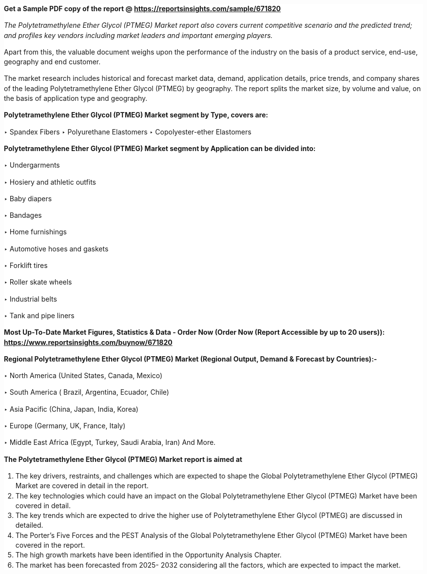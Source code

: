 <strong>Get a Sample PDF copy of the report @ <a href=https://reportsinsights.com/sample/671820>https://reportsinsights.com/sample/671820</a></strong>

<em>The Polytetramethylene Ether Glycol (PTMEG) Market report also covers current competitive scenario and the predicted trend; and profiles key vendors including market leaders and important emerging players.</em>

Apart from this, the valuable document weighs upon the performance of the industry on the basis of a product service, end-use, geography and end customer.

The market research includes historical and forecast market data, demand, application details, price trends, and company shares of the leading Polytetramethylene Ether Glycol (PTMEG) by geography. The report splits the market size, by volume and value, on the basis of application type and geography.

<strong>Polytetramethylene Ether Glycol (PTMEG) Market segment by Type, covers are:</strong>

‣ Spandex Fibers
‣ Polyurethane Elastomers
‣ Copolyester-ether Elastomers

<strong>Polytetramethylene Ether Glycol (PTMEG) Market segment by Application can be divided into:</strong>

‣ Undergarments

‣ Hosiery and athletic outfits

‣ Baby diapers

‣ Bandages

‣ Home furnishings

‣ Automotive hoses and gaskets

‣ Forklift tires

‣ Roller skate wheels

‣ Industrial belts

‣ Tank and pipe liners

<strong>Most Up-To-Date Market Figures, Statistics & Data - Order Now (Order Now (Report Accessible by up to 20 users)): <a href=https://www.reportsinsights.com/buynow/671820>https://www.reportsinsights.com/buynow/671820</a></strong>

<strong>Regional Polytetramethylene Ether Glycol (PTMEG) Market (Regional Output, Demand &amp; Forecast by Countries):-</strong>

‣ North America (United States, Canada, Mexico)

‣ South America ( Brazil, Argentina, Ecuador, Chile)

‣ Asia Pacific (China, Japan, India, Korea)

‣ Europe (Germany, UK, France, Italy)

‣ Middle East Africa (Egypt, Turkey, Saudi Arabia, Iran) And More.

<strong>The Polytetramethylene Ether Glycol (PTMEG) Market report is aimed at</strong>
<ol>
  <li>The key drivers, restraints, and challenges which are expected to shape the Global Polytetramethylene Ether Glycol (PTMEG) Market are covered in detail in the report.</li>
  <li>The key technologies which could have an impact on the Global Polytetramethylene Ether Glycol (PTMEG) Market have been covered in detail.</li>
  <li>The key trends which are expected to drive the higher use of Polytetramethylene Ether Glycol (PTMEG) are discussed in detailed.</li>
  <li>The Porter’s Five Forces and the PEST Analysis of the Global Polytetramethylene Ether Glycol (PTMEG) Market have been covered in the report.</li>
  <li>The high growth markets have been identified in the Opportunity Analysis Chapter.</li>
  <li>The market has been forecasted from 2025- 2032 considering all the factors, which are expected to impact the market.</li>